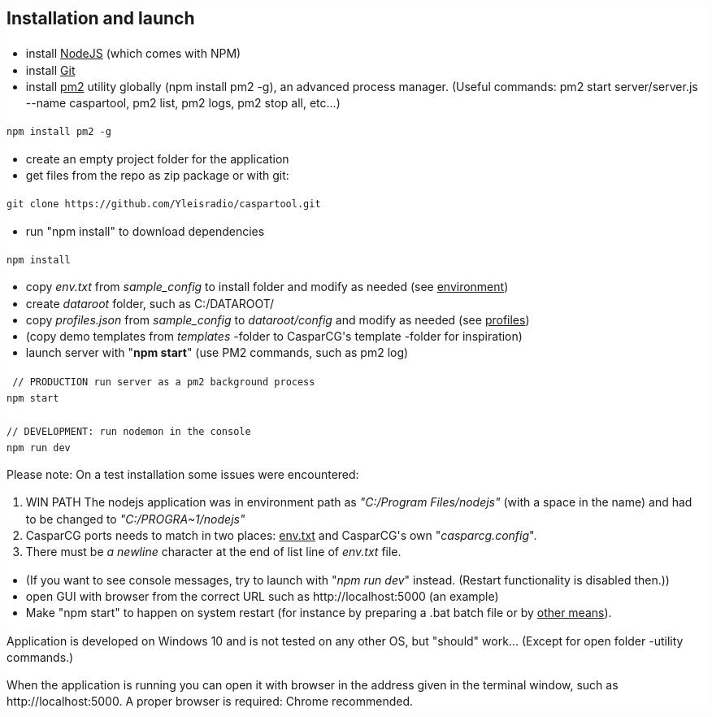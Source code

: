 ## Installation and launch <a id="install"></a>

-   install [NodeJS](https://nodejs.org/en/download/) (which comes with NPM)
-   install [Git](https://git-scm.com/downloads)
-   install [pm2](https://github.com/Unitech/pm2) utility globally (npm install pm2 -g), an advanced process manager. (Useful commands: pm2 start server/server.js --name caspartool, pm2 list, pm2 logs, pm2 stop all, etc...)
```
npm install pm2 -g
```
-   create an empty project folder for the application
-   get files from the repo as zip package or with git:
```
git clone https://github.com/Yleisradio/caspartool.git
```


-   run "npm install" to download dependencies
```
npm install
```
-   copy _env.txt_ from _sample_config_ to install folder and modify as needed (see [environment](#Environment-config))
-   create _dataroot_ folder, such as C:/DATAROOT/
-   copy _profiles.json_ from _sample_config_ to _dataroot/config_ and modify as needed (see [profiles](#Profile-configurations))
-   (copy demo templates from _templates_ -folder to CasparCG's template -folder for inspiration)
-   launch server with "**npm start**" (use PM2 commands, such as pm2 log)

```
 // PRODUCTION run server as a pm2 background process
npm start

// DEVELOPMENT: run nodemon in the console
npm run dev
```

Please note: On a test installation some issues were encountered:
1) WIN PATH The nodejs application was in environment path as _"C:/Program Files/nodejs"_ (with a space in the name) and had to be changed to _"C:/PROGRA~1/nodejs"_
2) CasparCG ports needs to match in two places: [env.txt](#config) and CasparCG's own "_casparcg.config_".
4) There must be _a newline_ character at the end of list line of _env.txt_ file.
-   (If you want to see console messages, try to launch with "_npm run dev_" instead. (Restart functionality is disabled then.))
-   open GUI with browser from the correct URL such as http://localhost:5000 (an example)
-   Make "npm start" to happen on system restart (for instance by preparing a .bat batch file or by [other means](https://www.technipages.com/edit-startup-programs-windows-10)).

Application is developed on Windows 10 and is not tested on any other OS, but "should" work... (Except for open folder -utility commands.)

When the application is running you can open it with browser in the address given in the terminal window, such as http://localhost:5000. A proper browser is required: Chrome recommended.
